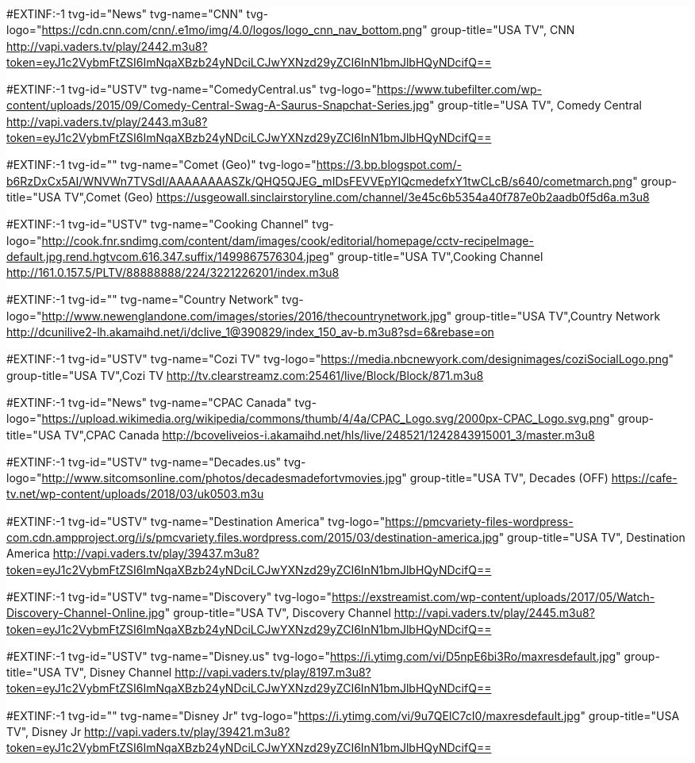 #EXTINF:-1 tvg-id="News" tvg-name="CNN" tvg-logo="https://cdn.cnn.com/cnn/.e1mo/img/4.0/logos/logo_cnn_nav_bottom.png" group-title="USA TV", CNN 
http://vapi.vaders.tv/play/2442.m3u8?token=eyJ1c2VybmFtZSI6ImNqaXBzb24yNDciLCJwYXNzd29yZCI6InN1bmJlbHQyNDcifQ==

#EXTINF:-1 tvg-id="USTV" tvg-name="ComedyCentral.us" tvg-logo="https://www.tubefilter.com/wp-content/uploads/2015/09/Comedy-Central-Swag-A-Saurus-Snapchat-Series.jpg" group-title="USA TV", Comedy Central 
http://vapi.vaders.tv/play/2443.m3u8?token=eyJ1c2VybmFtZSI6ImNqaXBzb24yNDciLCJwYXNzd29yZCI6InN1bmJlbHQyNDcifQ==

#EXTINF:-1 tvg-id="" tvg-name="Comet (Geo)" tvg-logo="https://3.bp.blogspot.com/-b6RzDxCx5AI/WNVWn7TVSdI/AAAAAAAASZk/QHQ5QJEG_mIDsFEVVEpYIQcmedefxY1twCLcB/s640/cometmarch.png" group-title="USA TV",Comet (Geo) 
https://usgeowall.sinclairstoryline.com/channel/3e45c6b5354a40f787e0b2aadb0f5d6a.m3u8

#EXTINF:-1 tvg-id="USTV" tvg-name="Cooking Channel" tvg-logo="http://cook.fnr.sndimg.com/content/dam/images/cook/editorial/homepage/cctv-recipeImage-default.jpg.rend.hgtvcom.616.347.suffix/1499867576304.jpeg" group-title="USA TV",Cooking Channel
http://161.0.157.5/PLTV/88888888/224/3221226201/index.m3u8

#EXTINF:-1 tvg-id="" tvg-name="Country Network" tvg-logo="http://www.newenglandone.com/images/stories/2016/thecountrynetwork.jpg" group-title="USA TV",Country Network
http://dcunilive2-lh.akamaihd.net/i/dclive_1@390829/index_150_av-b.m3u8?sd=6&rebase=on

#EXTINF:-1 tvg-id="USTV" tvg-name="Cozi TV" tvg-logo="https://media.nbcnewyork.com/designimages/coziSocialLogo.png" group-title="USA TV",Cozi TV 
http://tv.clearstreamz.com:25461/live/Block/Block/871.m3u8

#EXTINF:-1 tvg-id="News" tvg-name="CPAC Canada" tvg-logo="https://upload.wikimedia.org/wikipedia/commons/thumb/4/4a/CPAC_Logo.svg/2000px-CPAC_Logo.svg.png" group-title="USA TV",CPAC Canada
http://bcoveliveios-i.akamaihd.net/hls/live/248521/1242843915001_3/master.m3u8

#EXTINF:-1 tvg-id="USTV" tvg-name="Decades.us" tvg-logo="http://www.sitcomsonline.com/photos/decadesmadefortvmovies.jpg" group-title="USA TV", Decades (OFF)
https://cafe-tv.net/wp-content/uploads/2018/03/uk0503.m3u

#EXTINF:-1 tvg-id="USTV" tvg-name="Destination America" tvg-logo="https://pmcvariety-files-wordpress-com.cdn.ampproject.org/i/s/pmcvariety.files.wordpress.com/2015/03/destination-america.jpg" group-title="USA TV", Destination America 
http://vapi.vaders.tv/play/39437.m3u8?token=eyJ1c2VybmFtZSI6ImNqaXBzb24yNDciLCJwYXNzd29yZCI6InN1bmJlbHQyNDcifQ==

#EXTINF:-1 tvg-id="USTV" tvg-name="Discovery" tvg-logo="https://exstreamist.com/wp-content/uploads/2017/05/Watch-Discovery-Channel-Online.jpg" group-title="USA TV", Discovery Channel 
http://vapi.vaders.tv/play/2445.m3u8?token=eyJ1c2VybmFtZSI6ImNqaXBzb24yNDciLCJwYXNzd29yZCI6InN1bmJlbHQyNDcifQ==

#EXTINF:-1 tvg-id="USTV" tvg-name="Disney.us" tvg-logo="https://i.ytimg.com/vi/D5npE6bi3Ro/maxresdefault.jpg" group-title="USA TV", Disney Channel 
http://vapi.vaders.tv/play/8197.m3u8?token=eyJ1c2VybmFtZSI6ImNqaXBzb24yNDciLCJwYXNzd29yZCI6InN1bmJlbHQyNDcifQ==

#EXTINF:-1 tvg-id=""  tvg-name="Disney Jr"  tvg-logo="https://i.ytimg.com/vi/9u7QElC7cI0/maxresdefault.jpg" group-title="USA TV", Disney Jr 
http://vapi.vaders.tv/play/39421.m3u8?token=eyJ1c2VybmFtZSI6ImNqaXBzb24yNDciLCJwYXNzd29yZCI6InN1bmJlbHQyNDcifQ==

